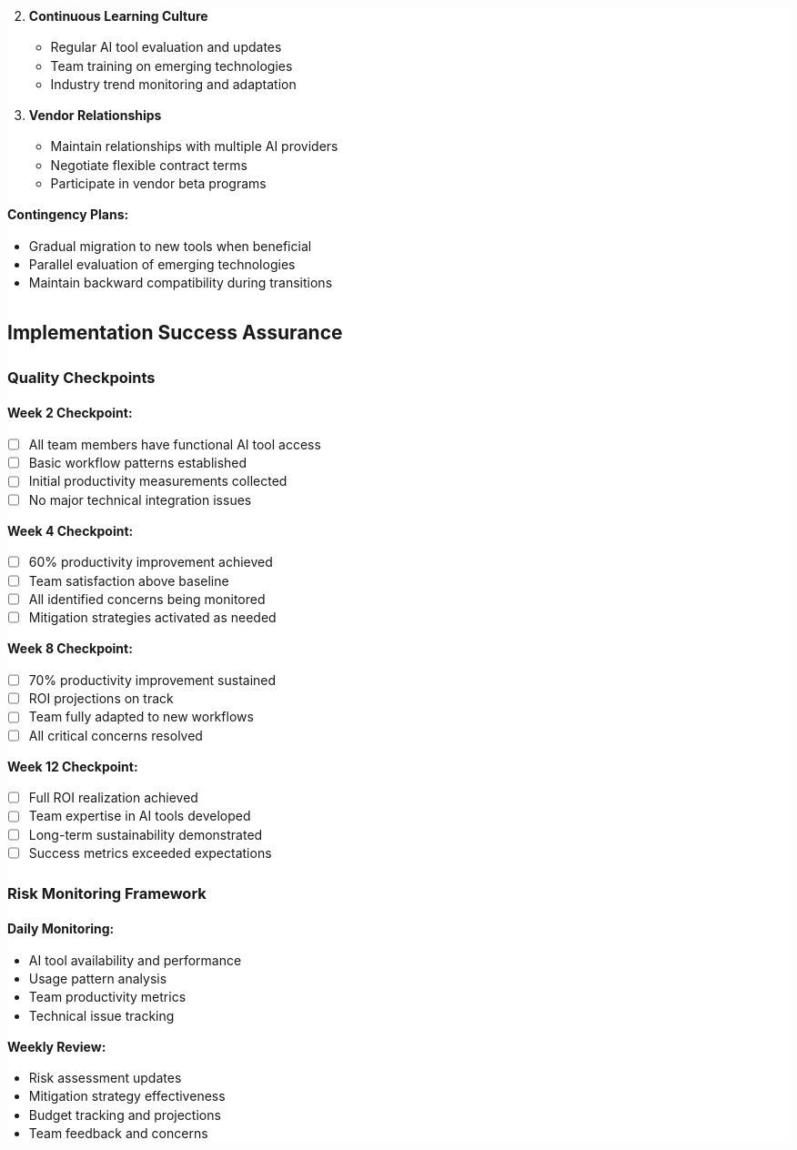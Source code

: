 2. **Continuous Learning Culture**
   - Regular AI tool evaluation and updates
   - Team training on emerging technologies
   - Industry trend monitoring and adaptation

3. **Vendor Relationships**
   - Maintain relationships with multiple AI providers
   - Negotiate flexible contract terms
   - Participate in vendor beta programs

**Contingency Plans:**
- Gradual migration to new tools when beneficial
- Parallel evaluation of emerging technologies
- Maintain backward compatibility during transitions

## Implementation Success Assurance

### Quality Checkpoints

**Week 2 Checkpoint:**
- [ ] All team members have functional AI tool access
- [ ] Basic workflow patterns established
- [ ] Initial productivity measurements collected
- [ ] No major technical integration issues

**Week 4 Checkpoint:**
- [ ] 60% productivity improvement achieved
- [ ] Team satisfaction above baseline
- [ ] All identified concerns being monitored
- [ ] Mitigation strategies activated as needed

**Week 8 Checkpoint:**
- [ ] 70% productivity improvement sustained
- [ ] ROI projections on track
- [ ] Team fully adapted to new workflows
- [ ] All critical concerns resolved

**Week 12 Checkpoint:**
- [ ] Full ROI realization achieved
- [ ] Team expertise in AI tools developed
- [ ] Long-term sustainability demonstrated
- [ ] Success metrics exceeded expectations

### Risk Monitoring Framework

**Daily Monitoring:**
- AI tool availability and performance
- Usage pattern analysis
- Team productivity metrics
- Technical issue tracking

**Weekly Review:**
- Risk assessment updates
- Mitigation strategy effectiveness
- Budget tracking and projections
- Team feedback and concerns

